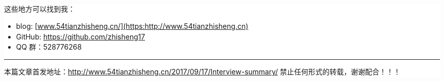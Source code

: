 这些地方可以找到我：

*   blog: [www.54tianzhisheng.cn/](https:http://www.54tianzhisheng.cn)
*   GitHub: [<span>https://</span><span>github.com/zhisheng17</span><span></span>](https:https://github.com/zhisheng17)
*   QQ 群：528776268

* * *

本篇文章首发地址：[<span>http://www.</span><span>54tianzhisheng.cn/2017/</span><span>09/17/Interview-summary/</span><span></span>](https:http://www.54tianzhisheng.cn/2017/09/17/Interview-summary/) 禁止任何形式的转载，谢谢配合！！！